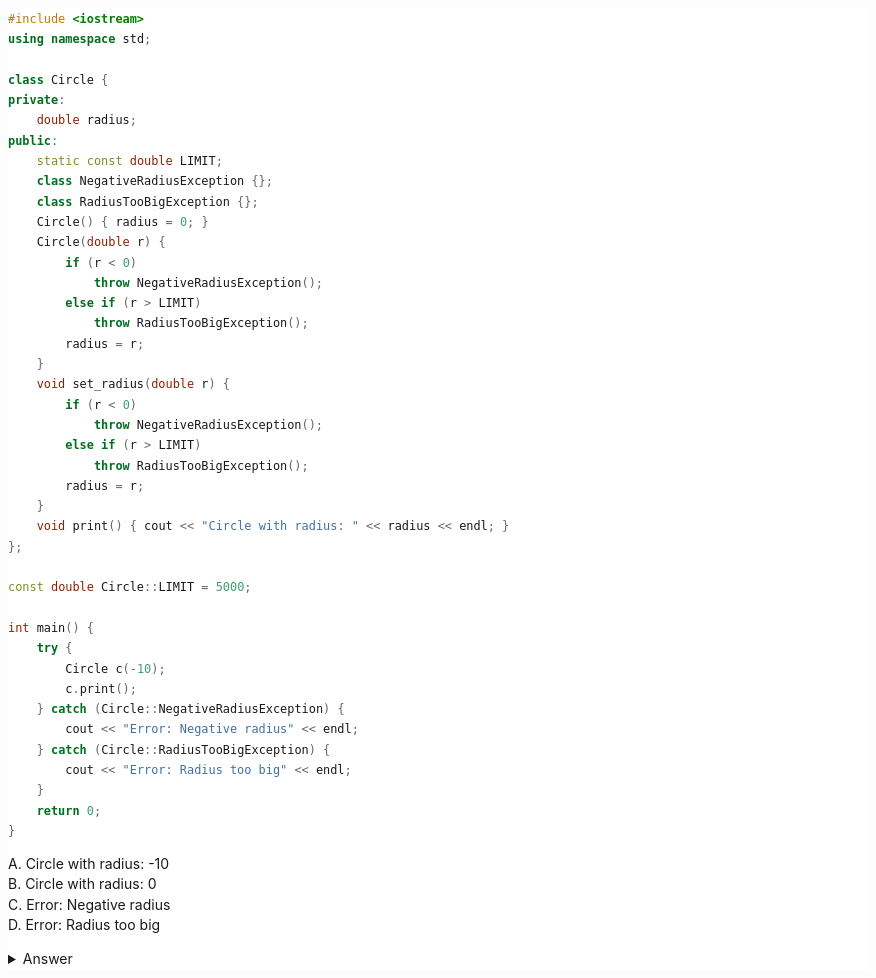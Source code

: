 ```cpp
#include <iostream>
using namespace std;

class Circle {
private:
    double radius;
public:
    static const double LIMIT;
    class NegativeRadiusException {};
    class RadiusTooBigException {};
    Circle() { radius = 0; }
    Circle(double r) {
        if (r < 0)
            throw NegativeRadiusException();
        else if (r > LIMIT)
            throw RadiusTooBigException();
        radius = r;
    }
    void set_radius(double r) {
        if (r < 0)
            throw NegativeRadiusException();
        else if (r > LIMIT)
            throw RadiusTooBigException();
        radius = r;
    }
    void print() { cout << "Circle with radius: " << radius << endl; }
};

const double Circle::LIMIT = 5000;

int main() {
    try {
        Circle c(-10);
        c.print();
    } catch (Circle::NegativeRadiusException) {
        cout << "Error: Negative radius" << endl;
    } catch (Circle::RadiusTooBigException) {
        cout << "Error: Radius too big" << endl;
    }
    return 0;
}
```

   A. Circle with radius: -10  
   B. Circle with radius: 0  
   C. Error: Negative radius  
   D. Error: Radius too big  

<details><summary>Answer</summary></details>
